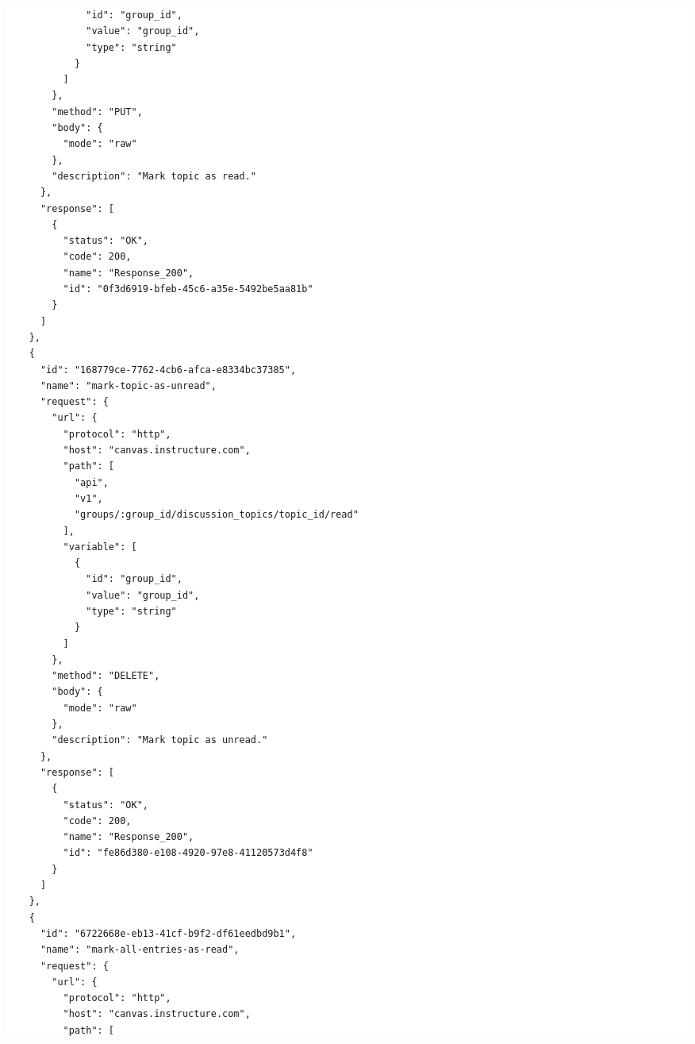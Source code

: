                   "id": "group_id",
                  "value": "group_id",
                  "type": "string"
                }
              ]
            },
            "method": "PUT",
            "body": {
              "mode": "raw"
            },
            "description": "Mark topic as read."
          },
          "response": [
            {
              "status": "OK",
              "code": 200,
              "name": "Response_200",
              "id": "0f3d6919-bfeb-45c6-a35e-5492be5aa81b"
            }
          ]
        },
        {
          "id": "168779ce-7762-4cb6-afca-e8334bc37385",
          "name": "mark-topic-as-unread",
          "request": {
            "url": {
              "protocol": "http",
              "host": "canvas.instructure.com",
              "path": [
                "api",
                "v1",
                "groups/:group_id/discussion_topics/topic_id/read"
              ],
              "variable": [
                {
                  "id": "group_id",
                  "value": "group_id",
                  "type": "string"
                }
              ]
            },
            "method": "DELETE",
            "body": {
              "mode": "raw"
            },
            "description": "Mark topic as unread."
          },
          "response": [
            {
              "status": "OK",
              "code": 200,
              "name": "Response_200",
              "id": "fe86d380-e108-4920-97e8-41120573d4f8"
            }
          ]
        },
        {
          "id": "6722668e-eb13-41cf-b9f2-df61eedbd9b1",
          "name": "mark-all-entries-as-read",
          "request": {
            "url": {
              "protocol": "http",
              "host": "canvas.instructure.com",
              "path": [